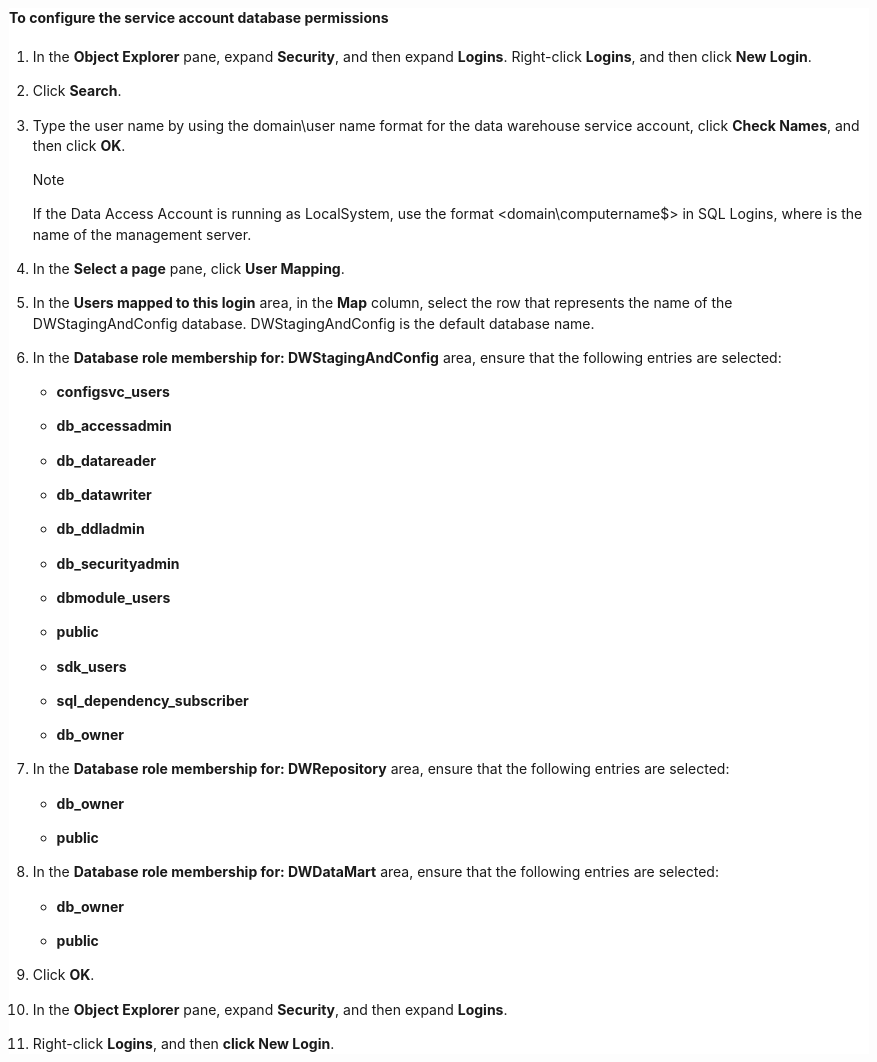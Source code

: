#### To configure the service account database permissions

1.  In the **Object Explorer** pane, expand **Security**, and then expand **Logins**. Right\-click **Logins**, and then click **New Login**.

2.  Click **Search**.

3.  Type the user name by using the domain\\user name format for the data warehouse service account, click **Check Names**, and then click **OK**.

    > [!NOTE]
    > If the Data Access Account is running as LocalSystem, use the format <domain\\computername$> in SQL Logins, where <computername> is the name of the management server.

4.  In the **Select a page** pane, click **User Mapping**.

5.  In the **Users mapped to this login** area, in the **Map** column, select the row that represents the name of the DWStagingAndConfig database. DWStagingAndConfig is the default database name.

6.  In the **Database role membership for: DWStagingAndConfig** area, ensure that the following entries are selected:

    -   **configsvc\_users**

    -   **db\_accessadmin**

    -   **db\_datareader**

    -   **db\_datawriter**

    -   **db\_ddladmin**

    -   **db\_securityadmin**

    -   **dbmodule\_users**

    -   **public**

    -   **sdk\_users**

    -   **sql\_dependency\_subscriber**

    -   **db\_owner**

7.  In the **Database role membership for: DWRepository** area, ensure that the following entries are selected:

    -   **db\_owner**

    -   **public**

8.  In the **Database role membership for: DWDataMart** area, ensure that the following entries are selected:

    -   **db\_owner**

    -   **public**

9. Click **OK**.

10. In the **Object Explorer** pane, expand **Security**, and then expand **Logins**.

11. Right\-click **Logins**, and then **click New  Login**.
